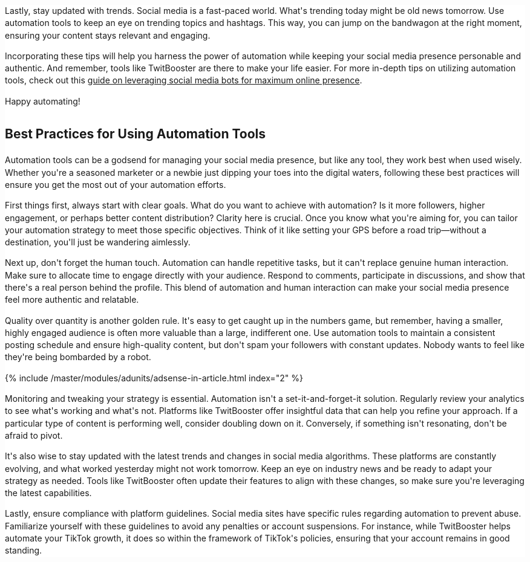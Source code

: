 Lastly, stay updated with trends. Social media is a fast-paced world. What's trending today might be old news tomorrow. Use automation tools to keep an eye on trending topics and hashtags. This way, you can jump on the bandwagon at the right moment, ensuring your content stays relevant and engaging.

Incorporating these tips will help you harness the power of automation while keeping your social media presence personable and authentic. And remember, tools like TwitBooster are there to make your life easier. For more in-depth tips on utilizing automation tools, check out this [guide on leveraging social media bots for maximum online presence](https://twitbooster.com/blog/how-to-leverage-social-media-bots-for-maximum-online-presence).

Happy automating!

## Best Practices for Using Automation Tools

Automation tools can be a godsend for managing your social media presence, but like any tool, they work best when used wisely. Whether you're a seasoned marketer or a newbie just dipping your toes into the digital waters, following these best practices will ensure you get the most out of your automation efforts.

First things first, always start with clear goals. What do you want to achieve with automation? Is it more followers, higher engagement, or perhaps better content distribution? Clarity here is crucial. Once you know what you're aiming for, you can tailor your automation strategy to meet those specific objectives. Think of it like setting your GPS before a road trip—without a destination, you'll just be wandering aimlessly.

Next up, don't forget the human touch. Automation can handle repetitive tasks, but it can't replace genuine human interaction. Make sure to allocate time to engage directly with your audience. Respond to comments, participate in discussions, and show that there's a real person behind the profile. This blend of automation and human interaction can make your social media presence feel more authentic and relatable.

Quality over quantity is another golden rule. It's easy to get caught up in the numbers game, but remember, having a smaller, highly engaged audience is often more valuable than a large, indifferent one. Use automation tools to maintain a consistent posting schedule and ensure high-quality content, but don't spam your followers with constant updates. Nobody wants to feel like they're being bombarded by a robot.

{% include /master/modules/adunits/adsense-in-article.html index="2" %}

Monitoring and tweaking your strategy is essential. Automation isn't a set-it-and-forget-it solution. Regularly review your analytics to see what's working and what's not. Platforms like TwitBooster offer insightful data that can help you refine your approach. If a particular type of content is performing well, consider doubling down on it. Conversely, if something isn't resonating, don't be afraid to pivot.

It's also wise to stay updated with the latest trends and changes in social media algorithms. These platforms are constantly evolving, and what worked yesterday might not work tomorrow. Keep an eye on industry news and be ready to adapt your strategy as needed. Tools like TwitBooster often update their features to align with these changes, so make sure you're leveraging the latest capabilities.

Lastly, ensure compliance with platform guidelines. Social media sites have specific rules regarding automation to prevent abuse. Familiarize yourself with these guidelines to avoid any penalties or account suspensions. For instance, while TwitBooster helps automate your TikTok growth, it does so within the framework of TikTok's policies, ensuring that your account remains in good standing.
